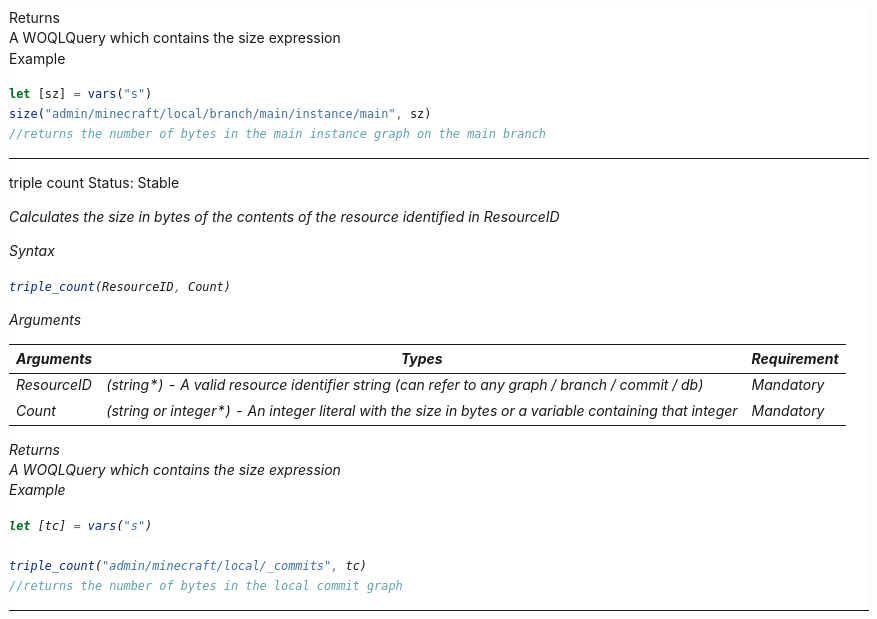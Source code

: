 <div class="anchor-sub-parts">Returns</div>
A WOQLQuery which contains the size expression


<div class="anchor-sub-parts">Example</div>


```js
let [sz] = vars("s")
size("admin/minecraft/local/branch/main/instance/main", sz)
//returns the number of bytes in the main instance graph on the main branch

```

<hr class="section-separator"/>




<div class="anchor-sub-headings-style">
    <span class="anchor-sub-headings">triple count</span>
    <span class="anchor-status anchor-status-stable"> Status: Stable </span>
</div>

<i class="fa fa-check status-stable"/>

Calculates the size in bytes of the contents of the resource identified in ResourceID

<div class="anchor-sub-parts">Syntax</div>


```js
triple_count(ResourceID, Count)

```

<div class="anchor-sub-parts">Arguments</div>  

| Arguments                                    | Types                                                                | Requirement                |
|----------------------------------------------|----------------------------------------------------------------------|----------------------------|
| <span class="param-type">ResourceID  </span>    |(string*) - A valid resource identifier string (can refer to any graph / branch / commit / db)| Mandatory       |
| <span class="param-type">Count  </span>    |(string or integer*) - An integer literal with the size in bytes or a variable containing that integer    | Mandatory       |

<div class="anchor-sub-parts">Returns</div>
A WOQLQuery which contains the size expression


<div class="anchor-sub-parts">Example</div>


```js
let [tc] = vars("s")

triple_count("admin/minecraft/local/_commits", tc)
//returns the number of bytes in the local commit graph

```

<hr class="section-separator"/>


